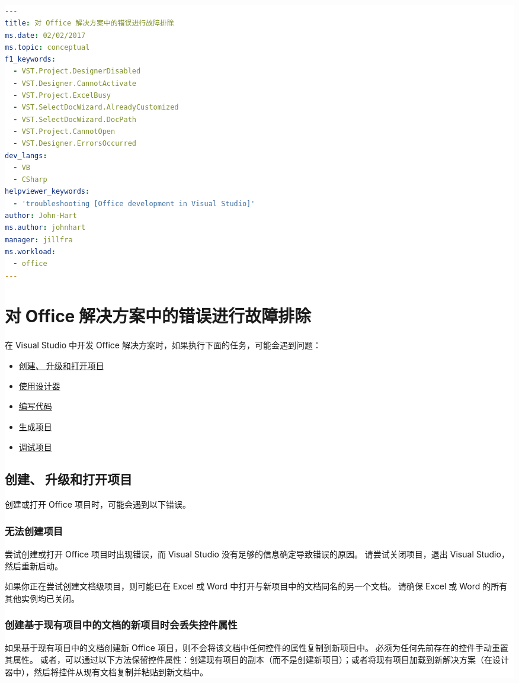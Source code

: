 ```yaml
---
title: 对 Office 解决方案中的错误进行故障排除
ms.date: 02/02/2017
ms.topic: conceptual
f1_keywords:
  - VST.Project.DesignerDisabled
  - VST.Designer.CannotActivate
  - VST.Project.ExcelBusy
  - VST.SelectDocWizard.AlreadyCustomized
  - VST.SelectDocWizard.DocPath
  - VST.Project.CannotOpen
  - VST.Designer.ErrorsOccurred
dev_langs:
  - VB
  - CSharp
helpviewer_keywords:
  - 'troubleshooting [Office development in Visual Studio]'
author: John-Hart
ms.author: johnhart
manager: jillfra
ms.workload:
  - office
---
```

# <a name="troubleshoot-errors-in-office-solutions"></a>对 Office 解决方案中的错误进行故障排除
  在 Visual Studio 中开发 Office 解决方案时，如果执行下面的任务，可能会遇到问题：

- [创建、 升级和打开项目](#creating)

- [使用设计器](#designers)

- [编写代码](#code)

- [生成项目](#building)

- [调试项目](#debugging)

## <a name="creating"></a> 创建、 升级和打开项目
 创建或打开 Office 项目时，可能会遇到以下错误。

### <a name="the-project-cannot-be-created"></a>无法创建项目
 尝试创建或打开 Office 项目时出现错误，而 Visual Studio 没有足够的信息确定导致错误的原因。 请尝试关闭项目，退出 Visual Studio，然后重新启动。

 如果你正在尝试创建文档级项目，则可能已在 Excel 或 Word 中打开与新项目中的文档同名的另一个文档。 请确保 Excel 或 Word 的所有其他实例均已关闭。

### <a name="control-properties-are-lost-when-you-create-a-new-project-based-on-a-document-from-an-existing-project"></a>创建基于现有项目中的文档的新项目时会丢失控件属性
 如果基于现有项目中的文档创建新 Office 项目，则不会将该文档中任何控件的属性复制到新项目中。 必须为任何先前存在的控件手动重置其属性。 或者，可以通过以下方法保留控件属性：创建现有项目的副本（而不是创建新项目）；或者将现有项目加载到新解决方案（在设计器中），然后将控件从现有文档复制并粘贴到新文档中。
